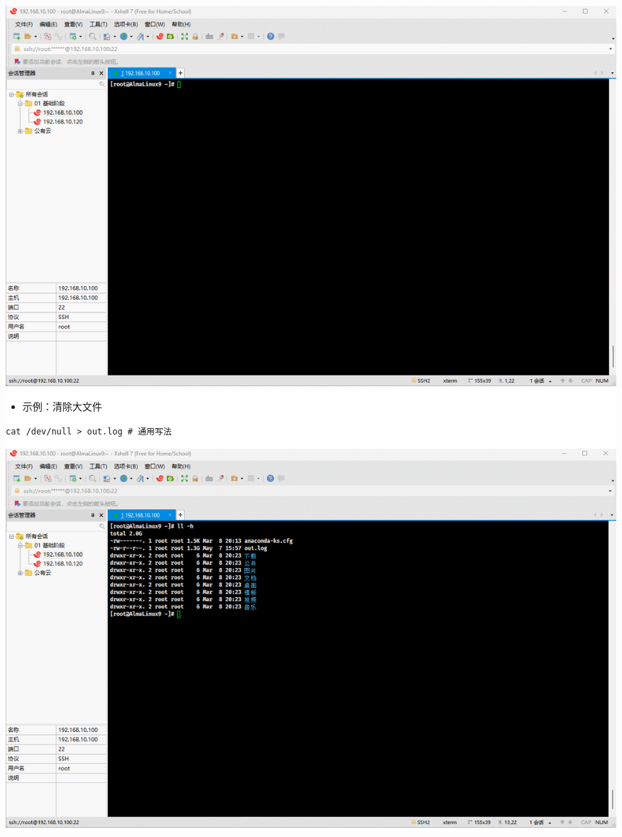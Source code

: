 ![](./assets/16.gif)



* 示例：清除大文件

```shell
cat /dev/null > out.log # 通用写法
```

![](./assets/17.gif)
